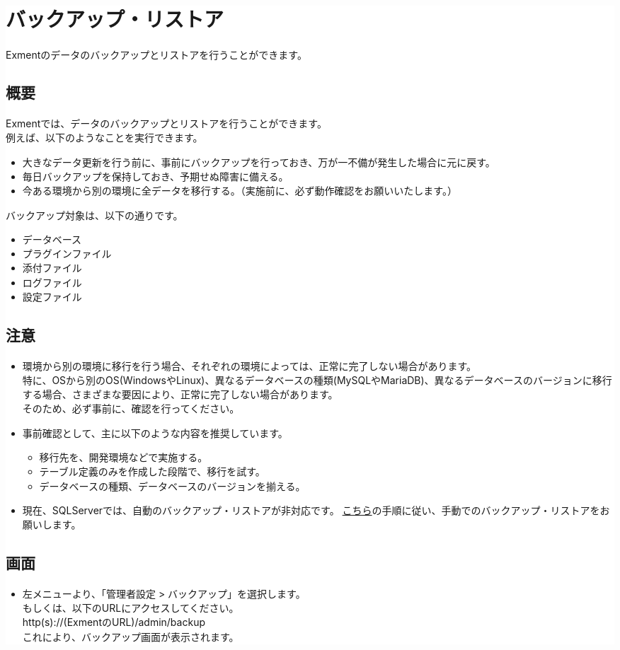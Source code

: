 # バックアップ・リストア
Exmentのデータのバックアップとリストアを行うことができます。  

## 概要
Exmentでは、データのバックアップとリストアを行うことができます。  
例えば、以下のようなことを実行できます。  

- 大きなデータ更新を行う前に、事前にバックアップを行っておき、万が一不備が発生した場合に元に戻す。
- 毎日バックアップを保持しておき、予期せぬ障害に備える。
- 今ある環境から別の環境に全データを移行する。（実施前に、必ず動作確認をお願いいたします。）

バックアップ対象は、以下の通りです。
- データベース
- プラグインファイル
- 添付ファイル
- ログファイル
- 設定ファイル

## 注意
- 環境から別の環境に移行を行う場合、それぞれの環境によっては、正常に完了しない場合があります。  
特に、OSから別のOS(WindowsやLinux)、異なるデータベースの種類(MySQLやMariaDB)、異なるデータベースのバージョンに移行する場合、さまざまな要因により、正常に完了しない場合があります。  
そのため、必ず事前に、確認を行ってください。  

- 事前確認として、主に以下のような内容を推奨しています。
    - 移行先を、開発環境などで実施する。
    - テーブル定義のみを作成した段階で、移行を試す。
    - データベースの種類、データベースのバージョンを揃える。

- <span class="red">現在、SQLServerでは、自動のバックアップ・リストアが非対応です。  </span>
[こちら](/ja/backup_sqlserver)の手順に従い、手動でのバックアップ・リストアをお願いします。

## 画面
- 左メニューより、「管理者設定 > バックアップ」を選択します。  
もしくは、以下のURLにアクセスしてください。  
http(s)://(ExmentのURL)/admin/backup  
これにより、バックアップ画面が表示されます。
